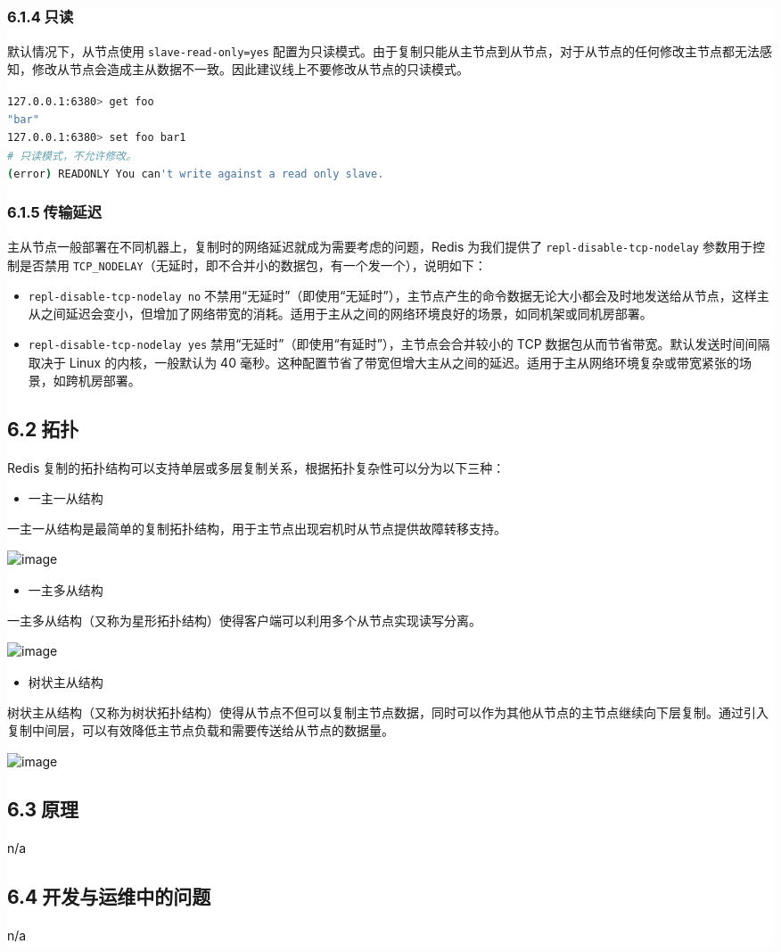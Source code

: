 ### 6.1.4 只读

默认情况下，从节点使用 `slave-read-only=yes` 配置为只读模式。由于复制只能从主节点到从节点，对于从节点的任何修改主节点都无法感知，修改从节点会造成主从数据不一致。因此建议线上不要修改从节点的只读模式。

```bash
127.0.0.1:6380> get foo
"bar"
127.0.0.1:6380> set foo bar1
# 只读模式，不允许修改。
(error) READONLY You can't write against a read only slave.
```

### 6.1.5 传输延迟

主从节点一般部署在不同机器上，复制时的网络延迟就成为需要考虑的问题，Redis 为我们提供了 `repl-disable-tcp-nodelay` 参数用于控制是否禁用 `TCP_NODELAY`（无延时，即不合并小的数据包，有一个发一个），说明如下：

- `repl-disable-tcp-nodelay no` 不禁用“无延时”（即使用“无延时”），主节点产生的命令数据无论大小都会及时地发送给从节点，这样主从之间延迟会变小，但增加了网络带宽的消耗。适用于主从之间的网络环境良好的场景，如同机架或同机房部署。

- `repl-disable-tcp-nodelay yes` 禁用“无延时”（即使用“有延时”），主节点会合并较小的 TCP 数据包从而节省带宽。默认发送时间间隔取决于 Linux 的内核，一般默认为 40 毫秒。这种配置节省了带宽但增大主从之间的延迟。适用于主从网络环境复杂或带宽紧张的场景，如跨机房部署。

## 6.2 拓扑

Redis 复制的拓扑结构可以支持单层或多层复制关系，根据拓扑复杂性可以分为以下三种：

- 一主一从结构

一主一从结构是最简单的复制拓扑结构，用于主节点出现宕机时从节点提供故障转移支持。

![image](https://mrhuangyuhui.gitee.io/books/8PpgED_files/images/00108.jpeg)

- 一主多从结构

一主多从结构（又称为星形拓扑结构）使得客户端可以利用多个从节点实现读写分离。

![image](https://mrhuangyuhui.gitee.io/books/8PpgED_files/images/00109.jpeg)

- 树状主从结构

树状主从结构（又称为树状拓扑结构）使得从节点不但可以复制主节点数据，同时可以作为其他从节点的主节点继续向下层复制。通过引入复制中间层，可以有效降低主节点负载和需要传送给从节点的数据量。

![image](https://mrhuangyuhui.gitee.io/books/8PpgED_files/images/00110.jpeg)

## 6.3 原理

n/a

## 6.4 开发与运维中的问题

n/a